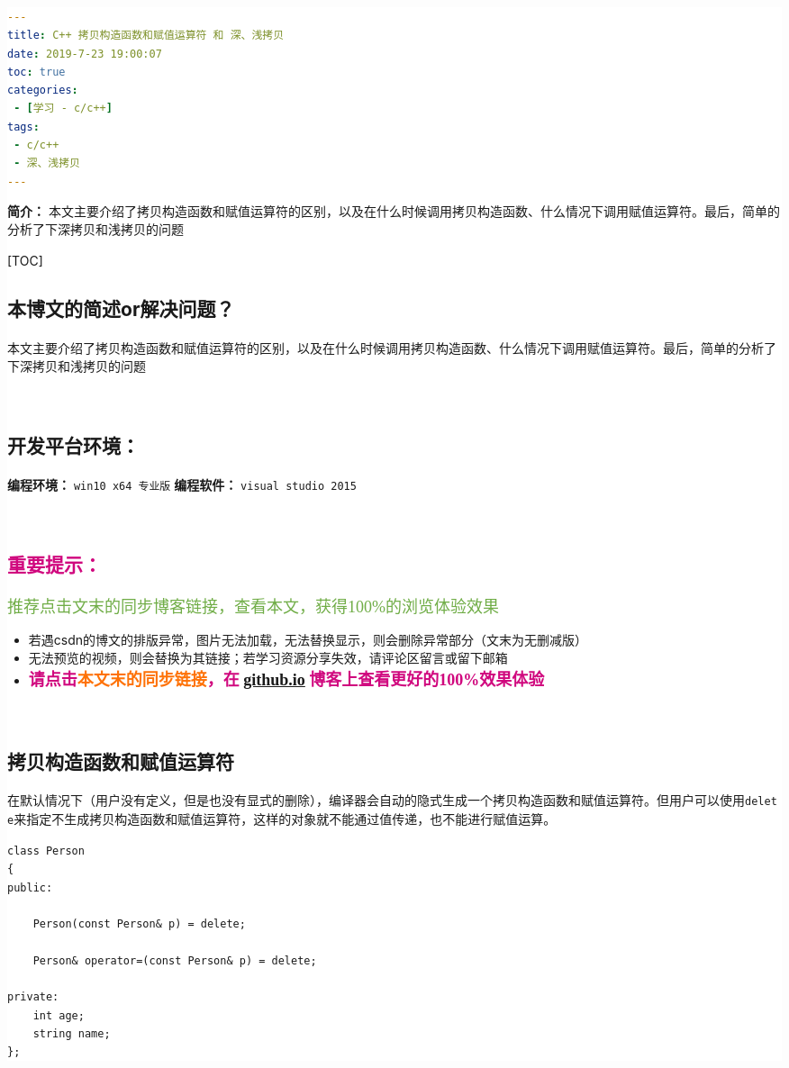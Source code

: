 ```yaml
---
title: C++ 拷贝构造函数和赋值运算符 和 深、浅拷贝
date: 2019-7-23 19:00:07
toc: true
categories: 
 - [学习 - c/c++]
tags: 
 - c/c++
 - 深、浅拷贝
---
```




**简介：**  本文主要介绍了拷贝构造函数和赋值运算符的区别，以及在什么时候调用拷贝构造函数、什么情况下调用赋值运算符。最后，简单的分析了下深拷贝和浅拷贝的问题



[TOC]

## 本博文的简述or解决问题？

​		本文主要介绍了拷贝构造函数和赋值运算符的区别，以及在什么时候调用拷贝构造函数、什么情况下调用赋值运算符。最后，简单的分析了下深拷贝和浅拷贝的问题

<br>

## 开发平台环境：

**编程环境：**  `win10 x64 专业版`          **编程软件：**  `visual studio 2015`

<br>

## <font color=#D0087E  face="幼圆">重要提示：</font>

<font color=#70AD47 size=4 face="幼圆">推荐点击文末的同步博客链接，查看本文，获得100%的浏览体验效果</font>

- 若遇csdn的博文的排版异常，图片无法加载，无法替换显示，则会删除异常部分（文末为无删减版）
- 无法预览的视频，则会替换为其链接；若学习资源分享失效，请评论区留言或留下邮箱
- <font color=#D0087E  size=4 face="幼圆">**请点击<font color=#FE7207  size=4 face="幼圆">本文末的同步链接</font>，在 [github.io](https://touwoyimuli.github.io/) 博客上查看更好的100%效果体验**</font> 

<br>

## 拷贝构造函数和赋值运算符

在默认情况下（用户没有定义，但是也没有显式的删除），编译器会自动的隐式生成一个拷贝构造函数和赋值运算符。但用户可以使用`delete`来指定不生成拷贝构造函数和赋值运算符，这样的对象就不能通过值传递，也不能进行赋值运算。

```
class Person
{
public:

    Person(const Person& p) = delete;

    Person& operator=(const Person& p) = delete;

private:
    int age;
    string name;
};
```
